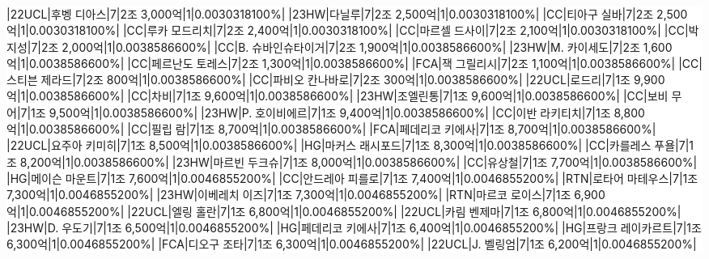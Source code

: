 |22UCL|후벵 디아스|7|2조 3,000억|1|0.0030318100%|
|23HW|다닐루|7|2조 2,500억|1|0.0030318100%|
|CC|티아구 실바|7|2조 2,500억|1|0.0030318100%|
|CC|루카 모드리치|7|2조 2,400억|1|0.0030318100%|
|CC|마르셀 드사이|7|2조 2,100억|1|0.0030318100%|
|CC|박지성|7|2조 2,000억|1|0.0038586600%|
|CC|B. 슈바인슈타이거|7|2조 1,900억|1|0.0038586600%|
|23HW|M. 카이세도|7|2조 1,600억|1|0.0038586600%|
|CC|페르난도 토레스|7|2조 1,300억|1|0.0038586600%|
|FCA|잭 그릴리시|7|2조 1,100억|1|0.0038586600%|
|CC|스티븐 제라드|7|2조 800억|1|0.0038586600%|
|CC|파비오 칸나바로|7|2조 300억|1|0.0038586600%|
|22UCL|로드리|7|1조 9,900억|1|0.0038586600%|
|CC|차비|7|1조 9,600억|1|0.0038586600%|
|23HW|조엘린통|7|1조 9,600억|1|0.0038586600%|
|CC|보비 무어|7|1조 9,500억|1|0.0038586600%|
|23HW|P. 호이비에르|7|1조 9,400억|1|0.0038586600%|
|CC|이반 라키티치|7|1조 8,800억|1|0.0038586600%|
|CC|필립 람|7|1조 8,700억|1|0.0038586600%|
|FCA|페데리코 키에사|7|1조 8,700억|1|0.0038586600%|
|22UCL|요주아 키미히|7|1조 8,500억|1|0.0038586600%|
|HG|마커스 래시포드|7|1조 8,300억|1|0.0038586600%|
|CC|카를레스 푸욜|7|1조 8,200억|1|0.0038586600%|
|23HW|마르빈 두크슈|7|1조 8,000억|1|0.0038586600%|
|CC|유상철|7|1조 7,700억|1|0.0038586600%|
|HG|메이슨 마운트|7|1조 7,600억|1|0.0046855200%|
|CC|안드레아 피를로|7|1조 7,400억|1|0.0046855200%|
|RTN|로타어 마테우스|7|1조 7,300억|1|0.0046855200%|
|23HW|이베레치 이즈|7|1조 7,300억|1|0.0046855200%|
|RTN|마르코 로이스|7|1조 6,900억|1|0.0046855200%|
|22UCL|엘링 홀란|7|1조 6,800억|1|0.0046855200%|
|22UCL|카림 벤제마|7|1조 6,800억|1|0.0046855200%|
|23HW|D. 우도기|7|1조 6,500억|1|0.0046855200%|
|HG|페데리코 키에사|7|1조 6,400억|1|0.0046855200%|
|HG|프랑크 레이카르트|7|1조 6,300억|1|0.0046855200%|
|FCA|디오구 조타|7|1조 6,300억|1|0.0046855200%|
|22UCL|J. 벨링엄|7|1조 6,200억|1|0.0046855200%|